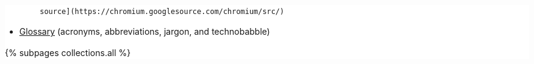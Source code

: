             source](https://chromium.googlesource.com/chromium/src/)
*   [Glossary](http://code.google.com/p/chromium/wiki/Glossary)
            (acronyms, abbreviations, jargon, and technobabble)

</div>
</div>

{% subpages collections.all %}
